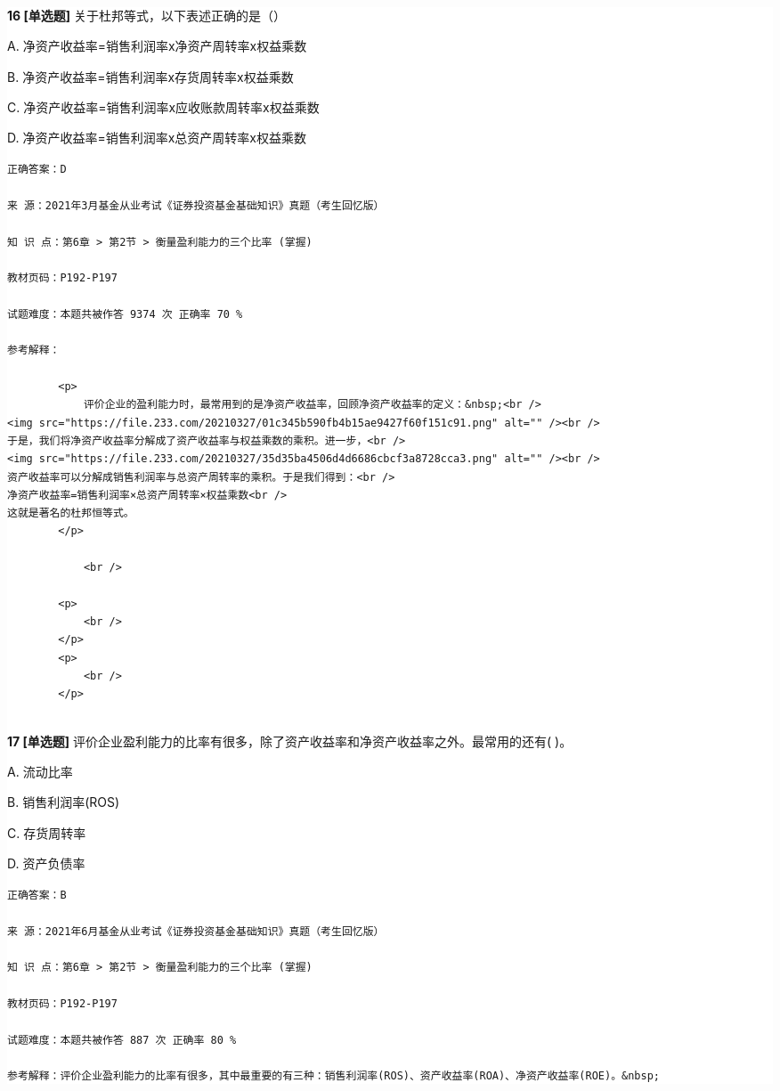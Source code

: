
**16 [单选题]** 关于杜邦等式，以下表述正确的是（）

A. 净资产收益率=销售利润率x净资产周转率x权益乘数

B. 净资产收益率=销售利润率x存货周转率x权益乘数

C. 净资产收益率=销售利润率x应收账款周转率x权益乘数

D. 净资产收益率=销售利润率x总资产周转率x权益乘数

```
正确答案：D

来 源：2021年3月基金从业考试《证券投资基金基础知识》真题（考生回忆版）

知 识 点：第6章 > 第2节 > 衡量盈利能力的三个比率 (掌握)

教材页码：P192-P197

试题难度：本题共被作答 9374 次 正确率 70 %

参考解释：
	
		<p>
			评价企业的盈利能力时，最常用到的是净资产收益率，回顾净资产收益率的定义：&nbsp;<br />
<img src="https://file.233.com/20210327/01c345b590fb4b15ae9427f60f151c91.png" alt="" /><br />
于是，我们将净资产收益率分解成了资产收益率与权益乘数的乘积。进一步，<br />
<img src="https://file.233.com/20210327/35d35ba4506d4d6686cbcf3a8728cca3.png" alt="" /><br />
资产收益率可以分解成销售利润率与总资产周转率的乘积。于是我们得到：<br />
净资产收益率=销售利润率×总资产周转率×权益乘数<br />
这就是著名的杜邦恒等式。
		</p>
		
			<br />
		
		<p>
			<br />
		</p>
		<p>
			<br />
		</p>
	

```


**17 [单选题]** 评价企业盈利能力的比率有很多，除了资产收益率和净资产收益率之外。最常用的还有( )。

A. 流动比率

B. 销售利润率(ROS)

C. 存货周转率

D. 资产负债率

```
正确答案：B

来 源：2021年6月基金从业考试《证券投资基金基础知识》真题（考生回忆版）

知 识 点：第6章 > 第2节 > 衡量盈利能力的三个比率 (掌握)

教材页码：P192-P197

试题难度：本题共被作答 887 次 正确率 80 %

参考解释：评价企业盈利能力的比率有很多，其中最重要的有三种：销售利润率(ROS)、资产收益率(ROA)、净资产收益率(ROE)。&nbsp;
```

